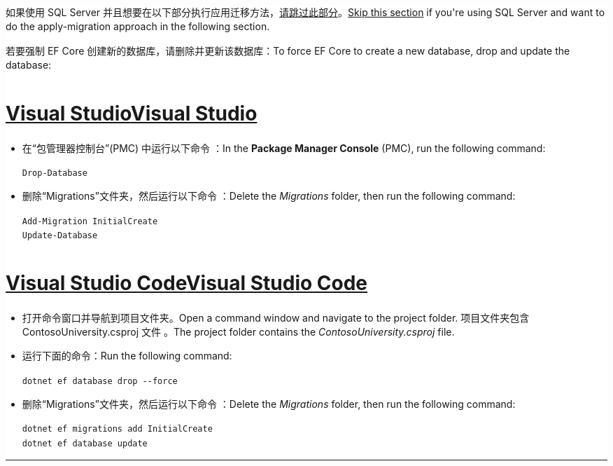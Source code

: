 <span data-ttu-id="9d0ef-406">如果使用 SQL Server 并且想要在以下部分执行应用迁移方法，[请跳过此部分](#apply-the-migration)。</span><span class="sxs-lookup"><span data-stu-id="9d0ef-406">[Skip this section](#apply-the-migration) if you're using SQL Server and want to do the apply-migration approach in the following section.</span></span>

<span data-ttu-id="9d0ef-407">若要强制 EF Core 创建新的数据库，请删除并更新该数据库：</span><span class="sxs-lookup"><span data-stu-id="9d0ef-407">To force EF Core to create a new database, drop and update the database:</span></span>

# <a name="visual-studiotabvisual-studio"></a>[<span data-ttu-id="9d0ef-408">Visual Studio</span><span class="sxs-lookup"><span data-stu-id="9d0ef-408">Visual Studio</span></span>](#tab/visual-studio)

* <span data-ttu-id="9d0ef-409">在“包管理器控制台”(PMC) 中运行以下命令  ：</span><span class="sxs-lookup"><span data-stu-id="9d0ef-409">In the **Package Manager Console** (PMC), run the following command:</span></span>

  ```powershell
  Drop-Database
  ```

* <span data-ttu-id="9d0ef-410">删除“Migrations”文件夹，然后运行以下命令  ：</span><span class="sxs-lookup"><span data-stu-id="9d0ef-410">Delete the *Migrations* folder, then run the following command:</span></span>

  ```powershell
  Add-Migration InitialCreate
  Update-Database
  ```

# <a name="visual-studio-codetabvisual-studio-code"></a>[<span data-ttu-id="9d0ef-411">Visual Studio Code</span><span class="sxs-lookup"><span data-stu-id="9d0ef-411">Visual Studio Code</span></span>](#tab/visual-studio-code)

* <span data-ttu-id="9d0ef-412">打开命令窗口并导航到项目文件夹。</span><span class="sxs-lookup"><span data-stu-id="9d0ef-412">Open a command window and navigate to the project folder.</span></span> <span data-ttu-id="9d0ef-413">项目文件夹包含 ContosoUniversity.csproj 文件  。</span><span class="sxs-lookup"><span data-stu-id="9d0ef-413">The project folder contains the *ContosoUniversity.csproj* file.</span></span>

* <span data-ttu-id="9d0ef-414">运行下面的命令：</span><span class="sxs-lookup"><span data-stu-id="9d0ef-414">Run the following command:</span></span>

  ```console
  dotnet ef database drop --force
  ```

* <span data-ttu-id="9d0ef-415">删除“Migrations”文件夹，然后运行以下命令  ：</span><span class="sxs-lookup"><span data-stu-id="9d0ef-415">Delete the *Migrations* folder, then run the following command:</span></span>

  ```console
  dotnet ef migrations add InitialCreate
  dotnet ef database update
  ```

---